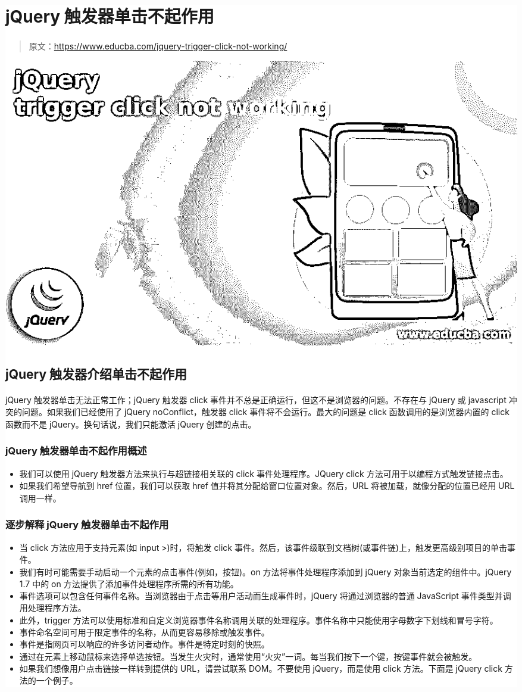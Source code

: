 # jQuery 触发器单击不起作用

> 原文：<https://www.educba.com/jquery-trigger-click-not-working/>

![jQuery trigger click not working](img/dc7dc44e7497501a7d94a9d9497b2ac9.png)



## jQuery 触发器介绍单击不起作用

jQuery 触发器单击无法正常工作；jQuery 触发器 click 事件并不总是正确运行，但这不是浏览器的问题。不存在与 jQuery 或 javascript 冲突的问题。如果我们已经使用了 jQuery noConflict，触发器 click 事件将不会运行。最大的问题是 click 函数调用的是浏览器内置的 click 函数而不是 jQuery。换句话说，我们只能激活 jQuery 创建的点击。

### jQuery 触发器单击不起作用概述

*   我们可以使用 jQuery 触发器方法来执行与超链接相关联的 click 事件处理程序。JQuery click 方法可用于以编程方式触发链接点击。
*   如果我们希望导航到 href 位置，我们可以获取 href 值并将其分配给窗口位置对象。然后，URL 将被加载，就像分配的位置已经用 URL 调用一样。

### 逐步解释 jQuery 触发器单击不起作用

*   当 click 方法应用于支持元素(如 input >)时，将触发 click 事件。然后，该事件级联到文档树(或事件链)上，触发更高级别项目的单击事件。
*   我们有时可能需要手动启动一个元素的点击事件(例如，按钮)。on 方法将事件处理程序添加到 jQuery 对象当前选定的组件中。jQuery 1.7 中的 on 方法提供了添加事件处理程序所需的所有功能。
*   事件选项可以包含任何事件名称。当浏览器由于点击等用户活动而生成事件时，jQuery 将通过浏览器的普通 JavaScript 事件类型并调用处理程序方法。
*   此外，trigger 方法可以使用标准和自定义浏览器事件名称调用关联的处理程序。事件名称中只能使用字母数字下划线和冒号字符。
*   事件命名空间可用于限定事件的名称，从而更容易移除或触发事件。
*   事件是指网页可以响应的许多访问者动作。事件是特定时刻的快照。
*   通过在元素上移动鼠标来选择单选按钮。当发生火灾时，通常使用“火灾”一词。每当我们按下一个键，按键事件就会被触发。
*   如果我们想像用户点击链接一样转到提供的 URL，请尝试联系 DOM。不要使用 jQuery，而是使用 click 方法。下面是 jQuery click 方法的一个例子。
